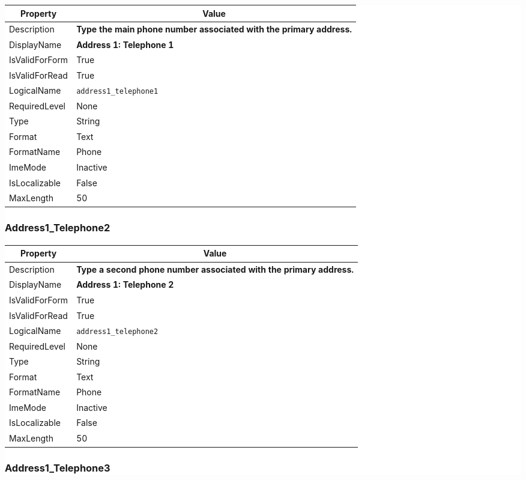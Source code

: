 |Property|Value|
|---|---|
|Description|**Type the main phone number associated with the primary address.**|
|DisplayName|**Address 1: Telephone 1**|
|IsValidForForm|True|
|IsValidForRead|True|
|LogicalName|`address1_telephone1`|
|RequiredLevel|None|
|Type|String|
|Format|Text|
|FormatName|Phone|
|ImeMode|Inactive|
|IsLocalizable|False|
|MaxLength|50|

### <a name="BKMK_Address1_Telephone2"></a> Address1_Telephone2

|Property|Value|
|---|---|
|Description|**Type a second phone number associated with the primary address.**|
|DisplayName|**Address 1: Telephone 2**|
|IsValidForForm|True|
|IsValidForRead|True|
|LogicalName|`address1_telephone2`|
|RequiredLevel|None|
|Type|String|
|Format|Text|
|FormatName|Phone|
|ImeMode|Inactive|
|IsLocalizable|False|
|MaxLength|50|

### <a name="BKMK_Address1_Telephone3"></a> Address1_Telephone3
